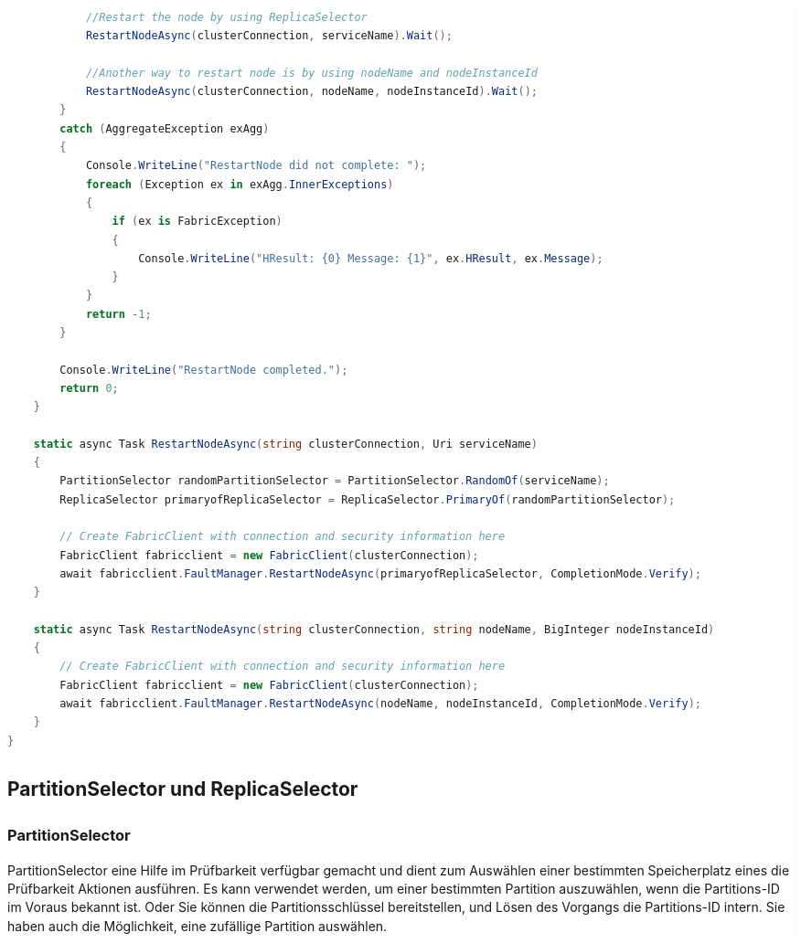 ```csharp
            //Restart the node by using ReplicaSelector
            RestartNodeAsync(clusterConnection, serviceName).Wait();

            //Another way to restart node is by using nodeName and nodeInstanceId
            RestartNodeAsync(clusterConnection, nodeName, nodeInstanceId).Wait();
        }
        catch (AggregateException exAgg)
        {
            Console.WriteLine("RestartNode did not complete: ");
            foreach (Exception ex in exAgg.InnerExceptions)
            {
                if (ex is FabricException)
                {
                    Console.WriteLine("HResult: {0} Message: {1}", ex.HResult, ex.Message);
                }
            }
            return -1;
        }

        Console.WriteLine("RestartNode completed.");
        return 0;
    }

    static async Task RestartNodeAsync(string clusterConnection, Uri serviceName)
    {
        PartitionSelector randomPartitionSelector = PartitionSelector.RandomOf(serviceName);
        ReplicaSelector primaryofReplicaSelector = ReplicaSelector.PrimaryOf(randomPartitionSelector);

        // Create FabricClient with connection and security information here
        FabricClient fabricclient = new FabricClient(clusterConnection);
        await fabricclient.FaultManager.RestartNodeAsync(primaryofReplicaSelector, CompletionMode.Verify);
    }

    static async Task RestartNodeAsync(string clusterConnection, string nodeName, BigInteger nodeInstanceId)
    {
        // Create FabricClient with connection and security information here
        FabricClient fabricclient = new FabricClient(clusterConnection);
        await fabricclient.FaultManager.RestartNodeAsync(nodeName, nodeInstanceId, CompletionMode.Verify);
    }
}
```

## <a name="partitionselector-and-replicaselector"></a>PartitionSelector und ReplicaSelector

### <a name="partitionselector"></a>PartitionSelector
PartitionSelector eine Hilfe im Prüfbarkeit verfügbar gemacht und dient zum Auswählen einer bestimmten Speicherplatz eines die Prüfbarkeit Aktionen ausführen. Es kann verwendet werden, um einer bestimmten Partition auszuwählen, wenn die Partitions-ID im Voraus bekannt ist. Oder Sie können die Partitionsschlüssel bereitstellen, und Lösen des Vorgangs die Partitions-ID intern. Sie haben auch die Möglichkeit, eine zufällige Partition auswählen.
